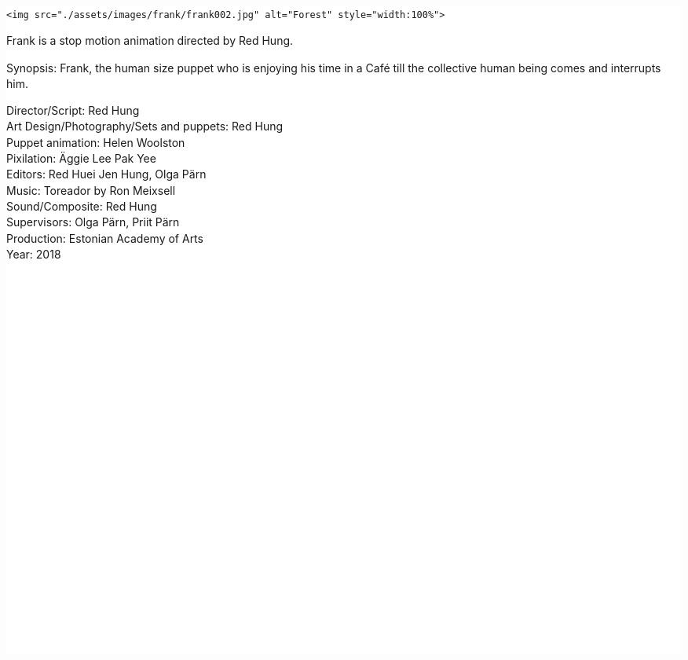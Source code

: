     <img src="./assets/images/frank/frank002.jpg" alt="Forest" style="width:100%">
  </div>
</div>

</body>
</html>

Frank is a stop motion animation directed by Red Hung.

Synopsis: Frank, the human size puppet who is enjoying his time in a Café till the collective human being comes and interrupts him.

Director/Script: Red Hung  
Art Design/Photography/Sets and puppets: Red Hung  
Puppet animation: Helen Woolston  
Pixilation: Äggie Lee Pak Yee  
Editors: Red Huei Jen Hung, Olga Pärn  
Music: Toreador by Ron Meixsell  
Sound/Composite: Red Hung  
Supervisors: Olga Pärn, Priit Pärn  
Production: Estonian Academy of Arts  
Year: 2018

<div style="padding:56.25% 0 0 0;position:relative;">
  <iframe src="https://player.vimeo.com/video/265862903?title=0&portrait=0&byline=0&dnt=1" style="position:absolute;top:0;left:0;width:100%;height:100%;" frameborder="0" allow="autoplay; fullscreen; picture-in-picture" allowfullscreen></iframe>
</div><script src="https://player.vimeo.com/api/player.js"></script>
